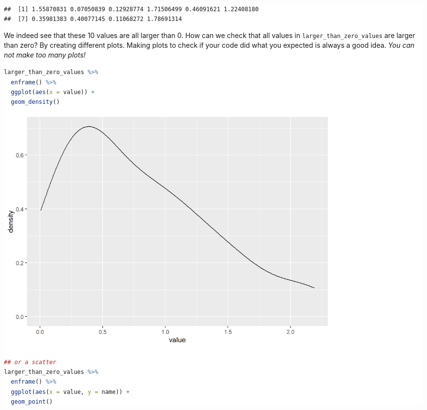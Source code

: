 ```
##  [1] 1.55870831 0.07050839 0.12928774 1.71506499 0.46091621 1.22408180
##  [7] 0.35981383 0.40077145 0.11068272 1.78691314
```

We indeed see that these 10 values are all larger than 0. How can we check that all values in `larger_than_zero_values` are larger than zero? By creating different plots. Making plots to check if your code did what you expected is always a good idea. _You can not make too many plots!_


```r
larger_than_zero_values %>%
  enframe() %>%
  ggplot(aes(x = value)) +
  geom_density()
```

<img src="ch07-lab1bintror_files/figure-html/unnamed-chunk-42-1.png" width="672" />

```r
## or a scatter
larger_than_zero_values %>%
  enframe() %>%
  ggplot(aes(x = value, y = name)) +
  geom_point()
```
